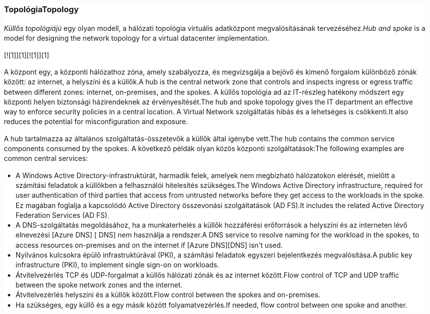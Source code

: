 ### <a name="topology"></a><span data-ttu-id="d05c6-224">Topológia</span><span class="sxs-lookup"><span data-stu-id="d05c6-224">Topology</span></span>

<span data-ttu-id="d05c6-225">_Küllős topológiájú_ egy olyan modell, a hálózati topológia virtuális adatközpont megvalósításának tervezéséhez.</span><span class="sxs-lookup"><span data-stu-id="d05c6-225">_Hub and spoke_ is a model for designing the network topology for a virtual datacenter implementation.</span></span> 

<span data-ttu-id="d05c6-226">[![1]][1]</span><span class="sxs-lookup"><span data-stu-id="d05c6-226">[![1]][1]</span></span>

<span data-ttu-id="d05c6-227">A központ egy, a központi hálózathoz zóna, amely szabályozza, és megvizsgálja a bejövő és kimenő forgalom különböző zónák között: az internet, a helyszíni és a küllők.</span><span class="sxs-lookup"><span data-stu-id="d05c6-227">A hub is the central network zone that controls and inspects ingress or egress traffic between different zones: internet, on-premises, and the spokes.</span></span> <span data-ttu-id="d05c6-228">A küllős topológia ad az IT-részleg hatékony módszert egy központi helyen biztonsági házirendeknek az érvényesítését.</span><span class="sxs-lookup"><span data-stu-id="d05c6-228">The hub and spoke topology gives the IT department an effective way to enforce security policies in a central location.</span></span> <span data-ttu-id="d05c6-229">A Virtual Network szolgáltatás hibás és a lehetséges is csökkenti.</span><span class="sxs-lookup"><span data-stu-id="d05c6-229">It also reduces the potential for misconfiguration and exposure.</span></span>

<span data-ttu-id="d05c6-230">A hub tartalmazza az általános szolgáltatás-összetevők a küllők által igénybe vett.</span><span class="sxs-lookup"><span data-stu-id="d05c6-230">The hub contains the common service components consumed by the spokes.</span></span> <span data-ttu-id="d05c6-231">A következő példák olyan közös központi szolgáltatások:</span><span class="sxs-lookup"><span data-stu-id="d05c6-231">The following examples are common central services:</span></span>

-   <span data-ttu-id="d05c6-232">A Windows Active Directory-infrastruktúrát, harmadik felek, amelyek nem megbízható hálózatokon elérését, mielőtt a számítási feladatok a küllőkben a felhasználói hitelesítés szükséges.</span><span class="sxs-lookup"><span data-stu-id="d05c6-232">The Windows Active Directory infrastructure, required for user authentication of third parties that access from untrusted networks before they get access to the workloads in the spoke.</span></span> <span data-ttu-id="d05c6-233">Ez magában foglalja a kapcsolódó Active Directory összevonási szolgáltatások (AD FS).</span><span class="sxs-lookup"><span data-stu-id="d05c6-233">It includes the related Active Directory Federation Services (AD FS).</span></span>
-   <span data-ttu-id="d05c6-234">A DNS-szolgáltatás megoldásához, ha a munkaterhelés a küllők hozzáférési erőforrások a helyszíni és az interneten lévő elnevezési [Azure DNS] [ DNS] nem használja a rendszer.</span><span class="sxs-lookup"><span data-stu-id="d05c6-234">A DNS service to resolve naming for the workload in the spokes, to access resources on-premises and on the internet if [Azure DNS][DNS] isn't used.</span></span>
-   <span data-ttu-id="d05c6-235">Nyilvános kulcsokra épülő infrastruktúrával (PKI), a számítási feladatok egyszeri bejelentkezés megvalósítása.</span><span class="sxs-lookup"><span data-stu-id="d05c6-235">A public key infrastructure (PKI), to implement single sign-on on workloads.</span></span>
-   <span data-ttu-id="d05c6-236">Átvitelvezérlés TCP és UDP-forgalmat a küllős hálózati zónák és az internet között.</span><span class="sxs-lookup"><span data-stu-id="d05c6-236">Flow control of TCP and UDP traffic between the spoke network zones and the internet.</span></span>
-   <span data-ttu-id="d05c6-237">Átvitelvezérlés helyszíni és a küllők között.</span><span class="sxs-lookup"><span data-stu-id="d05c6-237">Flow control between the spokes and on-premises.</span></span>
-   <span data-ttu-id="d05c6-238">Ha szükséges, egy küllő és a egy másik között folyamatvezérlés.</span><span class="sxs-lookup"><span data-stu-id="d05c6-238">If needed, flow control between one spoke and another.</span></span>

